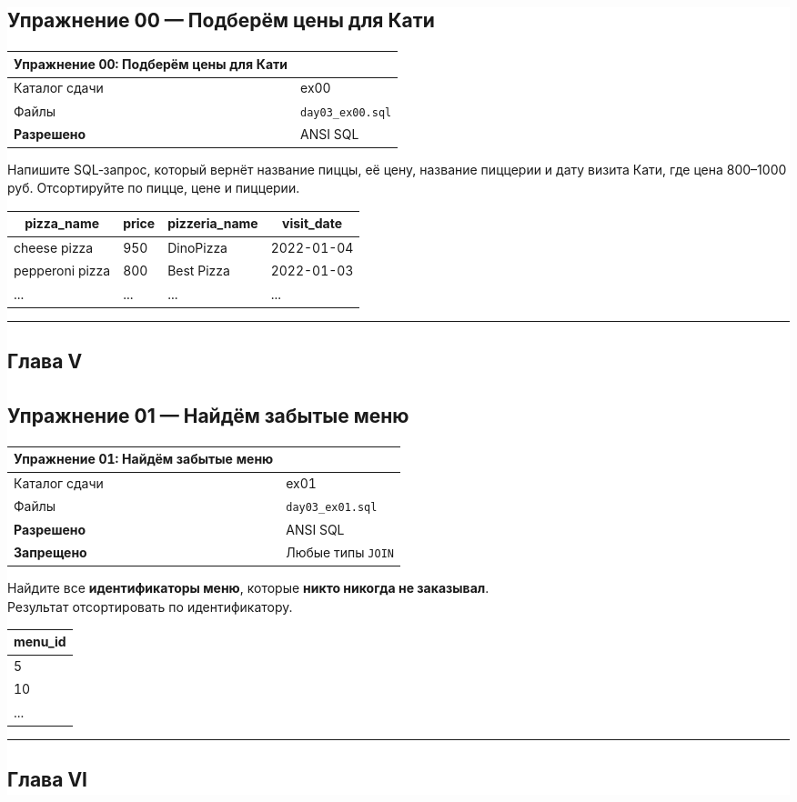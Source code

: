 

## Упражнение 00 — Подберём цены для Кати

| Упражнение 00: Подберём цены для Кати |                  |
| ------------------------------------- | ---------------- |
| Каталог сдачи                         | ex00             |
| Файлы                                 | `day03_ex00.sql` |
| **Разрешено**                         | ANSI SQL         |

Напишите SQL‑запрос, который вернёт название пиццы, её цену, название пиццерии и дату визита Кати, где цена 800–1000 руб. Отсортируйте по пицце, цене и пиццерии.  

| pizza_name      | price | pizzeria_name | visit_date |
| --------------- | ----- | ------------- | ---------- |
| cheese pizza    | 950   | DinoPizza     | 2022-01-04 |
| pepperoni pizza | 800   | Best Pizza    | 2022-01-03 |
| ...             | ...   | ...           | ...        |

---

## Глава V

## Упражнение 01 — Найдём забытые меню

| Упражнение 01: Найдём забытые меню |                   |
| ---------------------------------- | ----------------- |
| Каталог сдачи                      | ex01              |
| Файлы                              | `day03_ex01.sql`  |
| **Разрешено**                      | ANSI SQL          |
| **Запрещено**                      | Любые типы `JOIN` |

Найдите все **идентификаторы меню**, которые **никто никогда не заказывал**.  
Результат отсортировать по идентификатору.  

| menu_id |
| ------- |
| 5       |
| 10      |
| ...     |

---

## Глава VI
